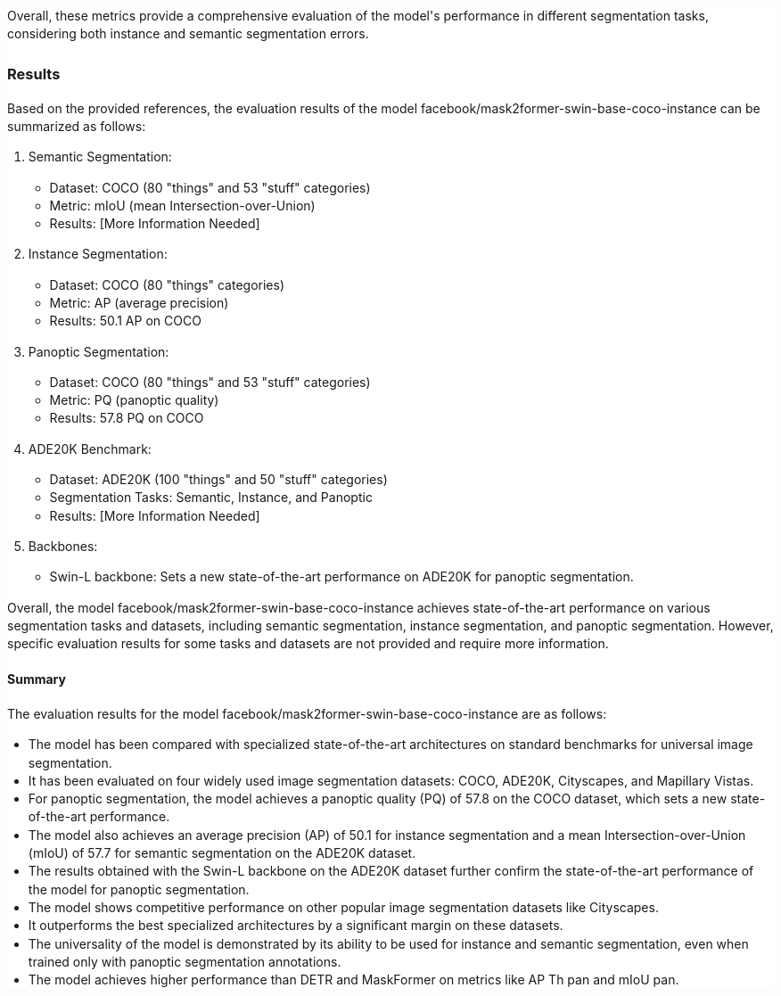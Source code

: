 Overall, these metrics provide a comprehensive evaluation of the model's performance in different segmentation tasks, considering both instance and semantic segmentation errors.

### Results

Based on the provided references, the evaluation results of the model facebook/mask2former-swin-base-coco-instance can be summarized as follows:

1. Semantic Segmentation:
   - Dataset: COCO (80 "things" and 53 "stuff" categories)
   - Metric: mIoU (mean Intersection-over-Union)
   - Results: [More Information Needed]

2. Instance Segmentation:
   - Dataset: COCO (80 "things" categories)
   - Metric: AP (average precision)
   - Results: 50.1 AP on COCO

3. Panoptic Segmentation:
   - Dataset: COCO (80 "things" and 53 "stuff" categories)
   - Metric: PQ (panoptic quality)
   - Results: 57.8 PQ on COCO

4. ADE20K Benchmark:
   - Dataset: ADE20K (100 "things" and 50 "stuff" categories)
   - Segmentation Tasks: Semantic, Instance, and Panoptic
   - Results: [More Information Needed]

5. Backbones:
   - Swin-L backbone: Sets a new state-of-the-art performance on ADE20K for panoptic segmentation.

Overall, the model facebook/mask2former-swin-base-coco-instance achieves state-of-the-art performance on various segmentation tasks and datasets, including semantic segmentation, instance segmentation, and panoptic segmentation. However, specific evaluation results for some tasks and datasets are not provided and require more information.

#### Summary

The evaluation results for the model facebook/mask2former-swin-base-coco-instance are as follows:

- The model has been compared with specialized state-of-the-art architectures on standard benchmarks for universal image segmentation.
- It has been evaluated on four widely used image segmentation datasets: COCO, ADE20K, Cityscapes, and Mapillary Vistas.
- For panoptic segmentation, the model achieves a panoptic quality (PQ) of 57.8 on the COCO dataset, which sets a new state-of-the-art performance.
- The model also achieves an average precision (AP) of 50.1 for instance segmentation and a mean Intersection-over-Union (mIoU) of 57.7 for semantic segmentation on the ADE20K dataset.
- The results obtained with the Swin-L backbone on the ADE20K dataset further confirm the state-of-the-art performance of the model for panoptic segmentation.
- The model shows competitive performance on other popular image segmentation datasets like Cityscapes.
- It outperforms the best specialized architectures by a significant margin on these datasets.
- The universality of the model is demonstrated by its ability to be used for instance and semantic segmentation, even when trained only with panoptic segmentation annotations.
- The model achieves higher performance than DETR and MaskFormer on metrics like AP Th pan and mIoU pan.
